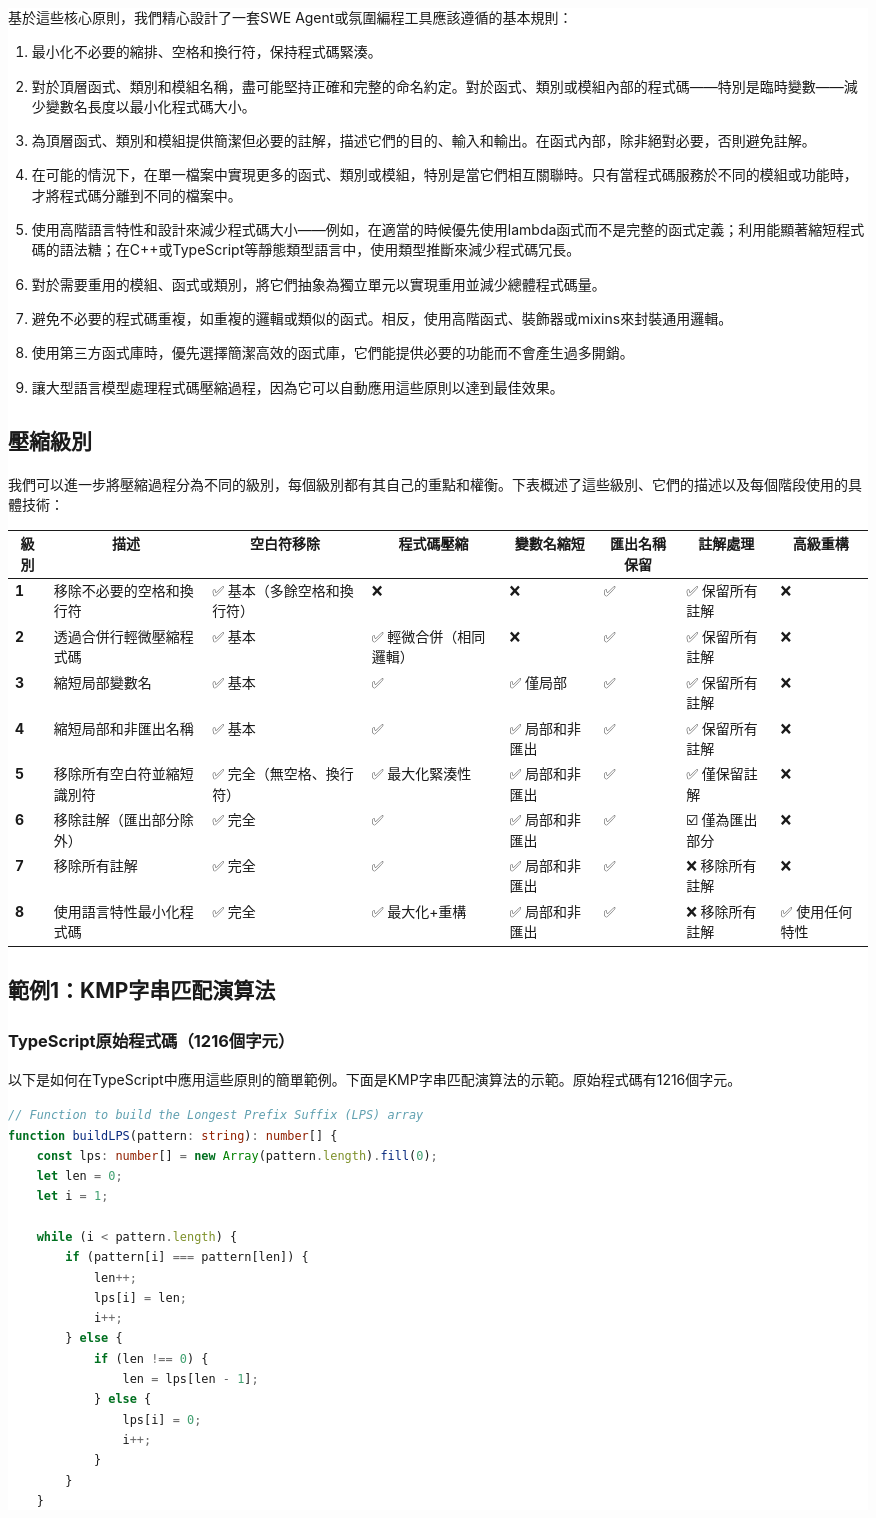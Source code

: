 基於這些核心原則，我們精心設計了一套SWE Agent或氛圍編程工具應該遵循的基本規則：

1. 最小化不必要的縮排、空格和換行符，保持程式碼緊湊。

2. 對於頂層函式、類別和模組名稱，盡可能堅持正確和完整的命名約定。對於函式、類別或模組內部的程式碼——特別是臨時變數——減少變數名長度以最小化程式碼大小。

3. 為頂層函式、類別和模組提供簡潔但必要的註解，描述它們的目的、輸入和輸出。在函式內部，除非絕對必要，否則避免註解。

4. 在可能的情況下，在單一檔案中實現更多的函式、類別或模組，特別是當它們相互關聯時。只有當程式碼服務於不同的模組或功能時，才將程式碼分離到不同的檔案中。

5. 使用高階語言特性和設計來減少程式碼大小——例如，在適當的時候優先使用lambda函式而不是完整的函式定義；利用能顯著縮短程式碼的語法糖；在C++或TypeScript等靜態類型語言中，使用類型推斷來減少程式碼冗長。

6. 對於需要重用的模組、函式或類別，將它們抽象為獨立單元以實現重用並減少總體程式碼量。

7. 避免不必要的程式碼重複，如重複的邏輯或類似的函式。相反，使用高階函式、裝飾器或mixins來封裝通用邏輯。

8. 使用第三方函式庫時，優先選擇簡潔高效的函式庫，它們能提供必要的功能而不會產生過多開銷。

9. 讓大型語言模型處理程式碼壓縮過程，因為它可以自動應用這些原則以達到最佳效果。

## 壓縮級別

我們可以進一步將壓縮過程分為不同的級別，每個級別都有其自己的重點和權衡。下表概述了這些級別、它們的描述以及每個階段使用的具體技術：

| 級別 | 描述 | 空白符移除 | 程式碼壓縮 | 變數名縮短 | 匯出名稱保留 | 註解處理 | 高級重構 |
| ----- | ------------------------------------------- | --------------------------------- | ----------------------------- | ---------------------- | --------------------- | --------------------- | -------------------- |
| **1** | 移除不必要的空格和換行符 | ✅ 基本（多餘空格和換行符） | ❌ | ❌ | ✅ | ✅ 保留所有註解 | ❌ |
| **2** | 透過合併行輕微壓縮程式碼 | ✅ 基本 | ✅ 輕微合併（相同邏輯） | ❌ | ✅ | ✅ 保留所有註解 | ❌ |
| **3** | 縮短局部變數名 | ✅ 基本 | ✅ | ✅ 僅局部 | ✅ | ✅ 保留所有註解 | ❌ |
| **4** | 縮短局部和非匯出名稱 | ✅ 基本 | ✅ | ✅ 局部和非匯出 | ✅ | ✅ 保留所有註解 | ❌ |
| **5** | 移除所有空白符並縮短識別符 | ✅ 完全（無空格、換行符） | ✅ 最大化緊湊性 | ✅ 局部和非匯出 | ✅ | ✅ 僅保留註解 | ❌ |
| **6** | 移除註解（匯出部分除外） | ✅ 完全 | ✅ | ✅ 局部和非匯出 | ✅ | ☑️ 僅為匯出部分 | ❌ |
| **7** | 移除所有註解 | ✅ 完全 | ✅ | ✅ 局部和非匯出 | ✅ | ❌ 移除所有註解 | ❌ |
| **8** | 使用語言特性最小化程式碼 | ✅ 完全 | ✅ 最大化+重構 | ✅ 局部和非匯出 | ✅ | ❌ 移除所有註解 | ✅ 使用任何特性 |

## 範例1：KMP字串匹配演算法

### TypeScript原始程式碼（1216個字元）

以下是如何在TypeScript中應用這些原則的簡單範例。下面是KMP字串匹配演算法的示範。原始程式碼有1216個字元。

```typescript
// Function to build the Longest Prefix Suffix (LPS) array
function buildLPS(pattern: string): number[] {
    const lps: number[] = new Array(pattern.length).fill(0);
    let len = 0;
    let i = 1;

    while (i < pattern.length) {
        if (pattern[i] === pattern[len]) {
            len++;
            lps[i] = len;
            i++;
        } else {
            if (len !== 0) {
                len = lps[len - 1];
            } else {
                lps[i] = 0;
                i++;
            }
        }
    }
```